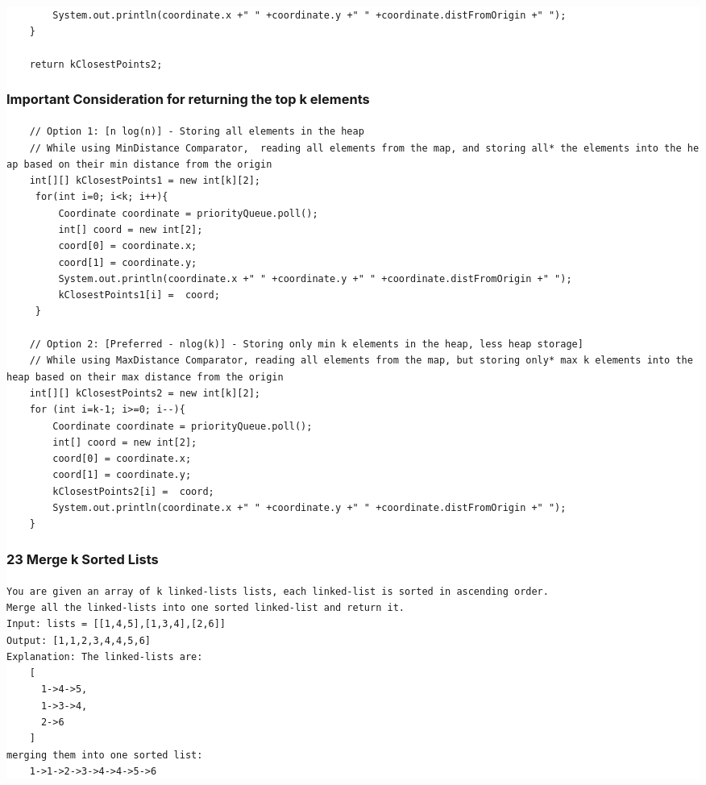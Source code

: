 ```
        System.out.println(coordinate.x +" " +coordinate.y +" " +coordinate.distFromOrigin +" ");
    }
    
    return kClosestPoints2;
```
### Important Consideration for returning the top k elements
```
    // Option 1: [n log(n)] - Storing all elements in the heap
    // While using MinDistance Comparator,  reading all elements from the map, and storing all* the elements into the heap based on their min distance from the origin
    int[][] kClosestPoints1 = new int[k][2];
     for(int i=0; i<k; i++){
         Coordinate coordinate = priorityQueue.poll();
         int[] coord = new int[2];
         coord[0] = coordinate.x;
         coord[1] = coordinate.y;
         System.out.println(coordinate.x +" " +coordinate.y +" " +coordinate.distFromOrigin +" ");
         kClosestPoints1[i] =  coord;
     }

    // Option 2: [Preferred - nlog(k)] - Storing only min k elements in the heap, less heap storage]
    // While using MaxDistance Comparator, reading all elements from the map, but storing only* max k elements into the heap based on their max distance from the origin
    int[][] kClosestPoints2 = new int[k][2];
    for (int i=k-1; i>=0; i--){
        Coordinate coordinate = priorityQueue.poll();
        int[] coord = new int[2];
        coord[0] = coordinate.x;
        coord[1] = coordinate.y;
        kClosestPoints2[i] =  coord;
        System.out.println(coordinate.x +" " +coordinate.y +" " +coordinate.distFromOrigin +" ");
    }
```

### 23 Merge k Sorted Lists
    You are given an array of k linked-lists lists, each linked-list is sorted in ascending order.
    Merge all the linked-lists into one sorted linked-list and return it.
    Input: lists = [[1,4,5],[1,3,4],[2,6]]
    Output: [1,1,2,3,4,4,5,6]
    Explanation: The linked-lists are:
        [
          1->4->5,
          1->3->4,
          2->6
        ]
    merging them into one sorted list:
        1->1->2->3->4->4->5->6
